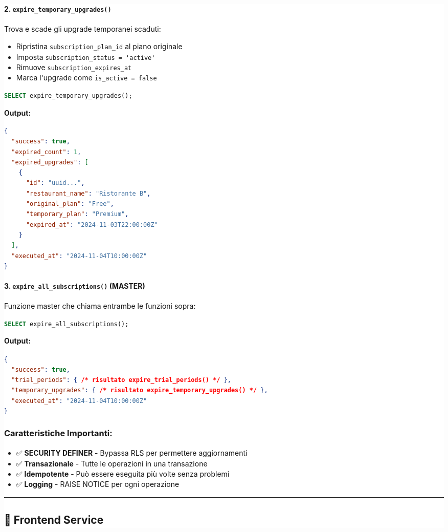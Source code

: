 #### 2. `expire_temporary_upgrades()`
Trova e scade gli upgrade temporanei scaduti:
- Ripristina `subscription_plan_id` al piano originale
- Imposta `subscription_status = 'active'`
- Rimuove `subscription_expires_at`
- Marca l'upgrade come `is_active = false`

```sql
SELECT expire_temporary_upgrades();
```

**Output:**
```json
{
  "success": true,
  "expired_count": 1,
  "expired_upgrades": [
    {
      "id": "uuid...",
      "restaurant_name": "Ristorante B",
      "original_plan": "Free",
      "temporary_plan": "Premium",
      "expired_at": "2024-11-03T22:00:00Z"
    }
  ],
  "executed_at": "2024-11-04T10:00:00Z"
}
```

#### 3. `expire_all_subscriptions()` (MASTER)
Funzione master che chiama entrambe le funzioni sopra:

```sql
SELECT expire_all_subscriptions();
```

**Output:**
```json
{
  "success": true,
  "trial_periods": { /* risultato expire_trial_periods() */ },
  "temporary_upgrades": { /* risultato expire_temporary_upgrades() */ },
  "executed_at": "2024-11-04T10:00:00Z"
}
```

### Caratteristiche Importanti:
- ✅ **SECURITY DEFINER** - Bypassa RLS per permettere aggiornamenti
- ✅ **Transazionale** - Tutte le operazioni in una transazione
- ✅ **Idempotente** - Può essere eseguita più volte senza problemi
- ✅ **Logging** - RAISE NOTICE per ogni operazione

---

## 🔧 Frontend Service
